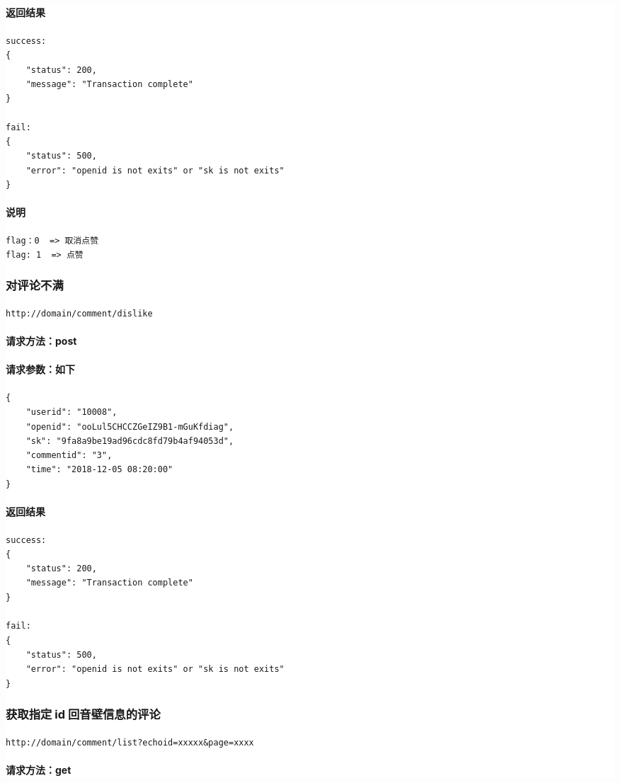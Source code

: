 #### 返回结果

	success:
	{
	    "status": 200,
	    "message": "Transaction complete"
	}

	fail:
	{
	    "status": 500,
	    "error": "openid is not exits" or "sk is not exits"
	}

#### 说明

	flag：0  => 取消点赞
	flag: 1  => 点赞

### 对评论不满

	http://domain/comment/dislike

#### 请求方法：post

#### 请求参数：如下

	{
		"userid": "10008",
		"openid": "ooLul5CHCCZGeIZ9B1-mGuKfdiag",
		"sk": "9fa8a9be19ad96cdc8fd79b4af94053d",
		"commentid": "3",
		"time": "2018-12-05 08:20:00"
	}

#### 返回结果
	
	success:
	{
	    "status": 200,
	    "message": "Transaction complete"
	}

	fail:
	{
	    "status": 500,
	    "error": "openid is not exits" or "sk is not exits"
	}

### 获取指定 id 回音壁信息的评论

	http://domain/comment/list?echoid=xxxxx&page=xxxx

#### 请求方法：get
